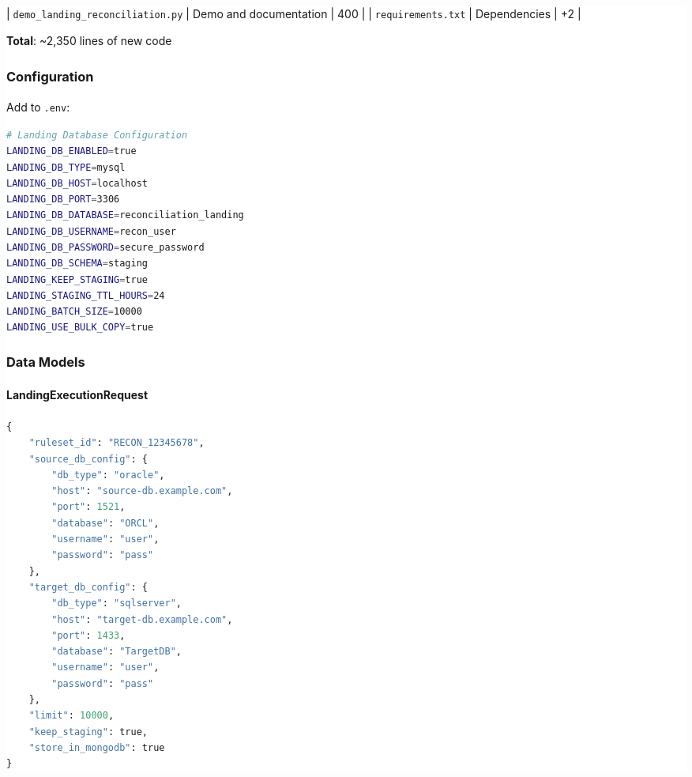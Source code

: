 | `demo_landing_reconciliation.py` | Demo and documentation | 400 |
| `requirements.txt` | Dependencies | +2 |

**Total**: ~2,350 lines of new code

### Configuration

Add to `.env`:

```bash
# Landing Database Configuration
LANDING_DB_ENABLED=true
LANDING_DB_TYPE=mysql
LANDING_DB_HOST=localhost
LANDING_DB_PORT=3306
LANDING_DB_DATABASE=reconciliation_landing
LANDING_DB_USERNAME=recon_user
LANDING_DB_PASSWORD=secure_password
LANDING_DB_SCHEMA=staging
LANDING_KEEP_STAGING=true
LANDING_STAGING_TTL_HOURS=24
LANDING_BATCH_SIZE=10000
LANDING_USE_BULK_COPY=true
```

### Data Models

#### LandingExecutionRequest

```python
{
    "ruleset_id": "RECON_12345678",
    "source_db_config": {
        "db_type": "oracle",
        "host": "source-db.example.com",
        "port": 1521,
        "database": "ORCL",
        "username": "user",
        "password": "pass"
    },
    "target_db_config": {
        "db_type": "sqlserver",
        "host": "target-db.example.com",
        "port": 1433,
        "database": "TargetDB",
        "username": "user",
        "password": "pass"
    },
    "limit": 10000,
    "keep_staging": true,
    "store_in_mongodb": true
}
```
